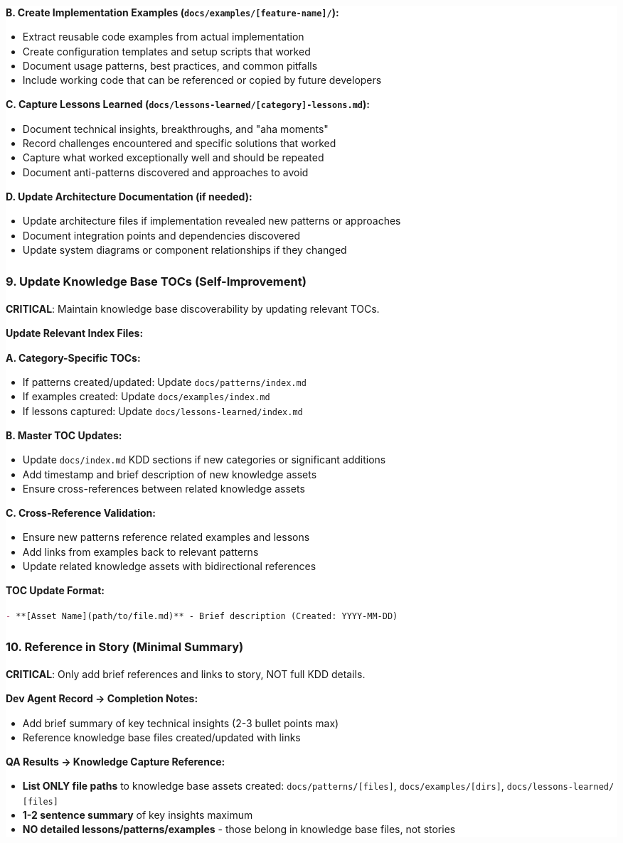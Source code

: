 **B. Create Implementation Examples (`docs/examples/[feature-name]/`):**

- Extract reusable code examples from actual implementation
- Create configuration templates and setup scripts that worked
- Document usage patterns, best practices, and common pitfalls
- Include working code that can be referenced or copied by future developers

**C. Capture Lessons Learned (`docs/lessons-learned/[category]-lessons.md`):**

- Document technical insights, breakthroughs, and "aha moments"
- Record challenges encountered and specific solutions that worked
- Capture what worked exceptionally well and should be repeated
- Document anti-patterns discovered and approaches to avoid

**D. Update Architecture Documentation (if needed):**

- Update architecture files if implementation revealed new patterns or approaches
- Document integration points and dependencies discovered
- Update system diagrams or component relationships if they changed

### 9. Update Knowledge Base TOCs (Self-Improvement)

**CRITICAL**: Maintain knowledge base discoverability by updating relevant TOCs.

**Update Relevant Index Files:**

**A. Category-Specific TOCs:**
- If patterns created/updated: Update `docs/patterns/index.md`
- If examples created: Update `docs/examples/index.md`
- If lessons captured: Update `docs/lessons-learned/index.md`

**B. Master TOC Updates:**
- Update `docs/index.md` KDD sections if new categories or significant additions
- Add timestamp and brief description of new knowledge assets
- Ensure cross-references between related knowledge assets

**C. Cross-Reference Validation:**
- Ensure new patterns reference related examples and lessons
- Add links from examples back to relevant patterns
- Update related knowledge assets with bidirectional references

**TOC Update Format:**
```markdown
- **[Asset Name](path/to/file.md)** - Brief description (Created: YYYY-MM-DD)
```

### 10. Reference in Story (Minimal Summary)

**CRITICAL**: Only add brief references and links to story, NOT full KDD details.

**Dev Agent Record → Completion Notes:**
- Add brief summary of key technical insights (2-3 bullet points max)
- Reference knowledge base files created/updated with links

**QA Results → Knowledge Capture Reference:**
- **List ONLY file paths** to knowledge base assets created: `docs/patterns/[files]`, `docs/examples/[dirs]`, `docs/lessons-learned/[files]`
- **1-2 sentence summary** of key insights maximum
- **NO detailed lessons/patterns/examples** - those belong in knowledge base files, not stories
